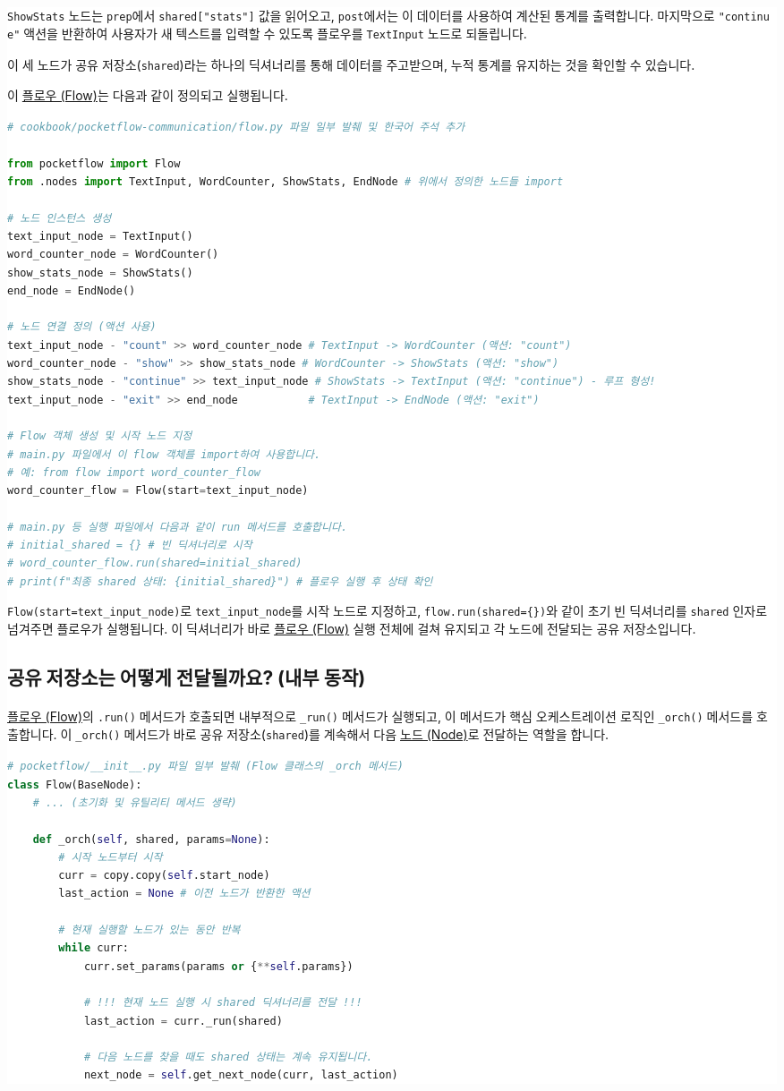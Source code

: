 
`ShowStats` 노드는 `prep`에서 `shared["stats"]` 값을 읽어오고, `post`에서는 이 데이터를 사용하여 계산된 통계를 출력합니다. 마지막으로 `"continue"` 액션을 반환하여 사용자가 새 텍스트를 입력할 수 있도록 플로우를 `TextInput` 노드로 되돌립니다.

이 세 노드가 공유 저장소(`shared`)라는 하나의 딕셔너리를 통해 데이터를 주고받으며, 누적 통계를 유지하는 것을 확인할 수 있습니다.

이 [플로우 (Flow)](04_플로우__flow__.md)는 다음과 같이 정의되고 실행됩니다.

```python
# cookbook/pocketflow-communication/flow.py 파일 일부 발췌 및 한국어 주석 추가

from pocketflow import Flow
from .nodes import TextInput, WordCounter, ShowStats, EndNode # 위에서 정의한 노드들 import

# 노드 인스턴스 생성
text_input_node = TextInput()
word_counter_node = WordCounter()
show_stats_node = ShowStats()
end_node = EndNode()

# 노드 연결 정의 (액션 사용)
text_input_node - "count" >> word_counter_node # TextInput -> WordCounter (액션: "count")
word_counter_node - "show" >> show_stats_node # WordCounter -> ShowStats (액션: "show")
show_stats_node - "continue" >> text_input_node # ShowStats -> TextInput (액션: "continue") - 루프 형성!
text_input_node - "exit" >> end_node           # TextInput -> EndNode (액션: "exit")

# Flow 객체 생성 및 시작 노드 지정
# main.py 파일에서 이 flow 객체를 import하여 사용합니다.
# 예: from flow import word_counter_flow
word_counter_flow = Flow(start=text_input_node)

# main.py 등 실행 파일에서 다음과 같이 run 메서드를 호출합니다.
# initial_shared = {} # 빈 딕셔너리로 시작
# word_counter_flow.run(shared=initial_shared) 
# print(f"최종 shared 상태: {initial_shared}") # 플로우 실행 후 상태 확인

```

`Flow(start=text_input_node)`로 `text_input_node`를 시작 노드로 지정하고, `flow.run(shared={})`와 같이 초기 빈 딕셔너리를 `shared` 인자로 넘겨주면 플로우가 실행됩니다. 이 딕셔너리가 바로 [플로우 (Flow)](04_플로우__flow__.md) 실행 전체에 걸쳐 유지되고 각 노드에 전달되는 공유 저장소입니다.

## 공유 저장소는 어떻게 전달될까요? (내부 동작)

[플로우 (Flow)](04_플로우__flow__.md)의 `.run()` 메서드가 호출되면 내부적으로 `_run()` 메서드가 실행되고, 이 메서드가 핵심 오케스트레이션 로직인 `_orch()` 메서드를 호출합니다. 이 `_orch()` 메서드가 바로 공유 저장소(`shared`)를 계속해서 다음 [노드 (Node)](02_노드__node__.md)로 전달하는 역할을 합니다.

```python
# pocketflow/__init__.py 파일 일부 발췌 (Flow 클래스의 _orch 메서드)
class Flow(BaseNode):
    # ... (초기화 및 유틸리티 메서드 생략)

    def _orch(self, shared, params=None):
        # 시작 노드부터 시작
        curr = copy.copy(self.start_node) 
        last_action = None # 이전 노드가 반환한 액션

        # 현재 실행할 노드가 있는 동안 반복
        while curr: 
            curr.set_params(params or {**self.params})
            
            # !!! 현재 노드 실행 시 shared 딕셔너리를 전달 !!!
            last_action = curr._run(shared) 
            
            # 다음 노드를 찾을 때도 shared 상태는 계속 유지됩니다.
            next_node = self.get_next_node(curr, last_action)
```